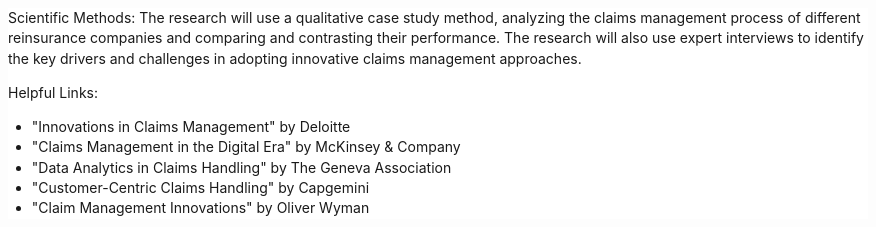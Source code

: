 Scientific Methods: The research will use a qualitative case study method, analyzing the claims management process of different reinsurance companies and comparing and contrasting their performance. The research will also use expert interviews to identify the key drivers and challenges in adopting innovative claims management approaches.

Helpful Links: 
- "Innovations in Claims Management" by Deloitte
- "Claims Management in the Digital Era" by McKinsey & Company
- "Data Analytics in Claims Handling" by The Geneva Association
- "Customer-Centric Claims Handling" by Capgemini
- "Claim Management Innovations" by Oliver Wyman